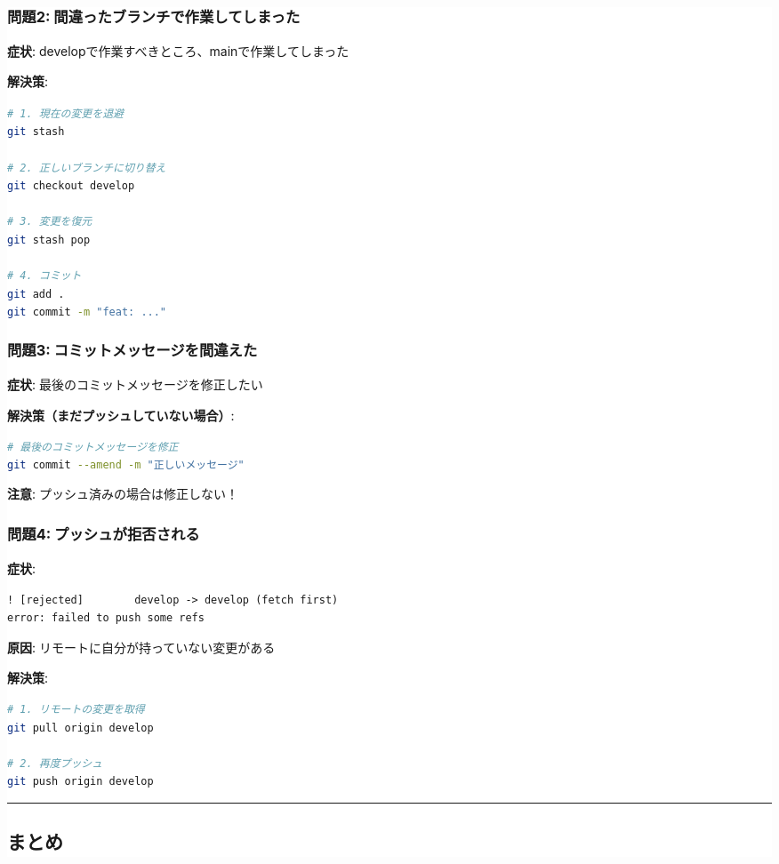 ### 問題2: 間違ったブランチで作業してしまった

**症状**:
developで作業すべきところ、mainで作業してしまった

**解決策**:
```bash
# 1. 現在の変更を退避
git stash

# 2. 正しいブランチに切り替え
git checkout develop

# 3. 変更を復元
git stash pop

# 4. コミット
git add .
git commit -m "feat: ..."
```

### 問題3: コミットメッセージを間違えた

**症状**:
最後のコミットメッセージを修正したい

**解決策（まだプッシュしていない場合）**:
```bash
# 最後のコミットメッセージを修正
git commit --amend -m "正しいメッセージ"
```

**注意**: プッシュ済みの場合は修正しない！

### 問題4: プッシュが拒否される

**症状**:
```
! [rejected]        develop -> develop (fetch first)
error: failed to push some refs
```

**原因**: リモートに自分が持っていない変更がある

**解決策**:
```bash
# 1. リモートの変更を取得
git pull origin develop

# 2. 再度プッシュ
git push origin develop
```

---

## まとめ
